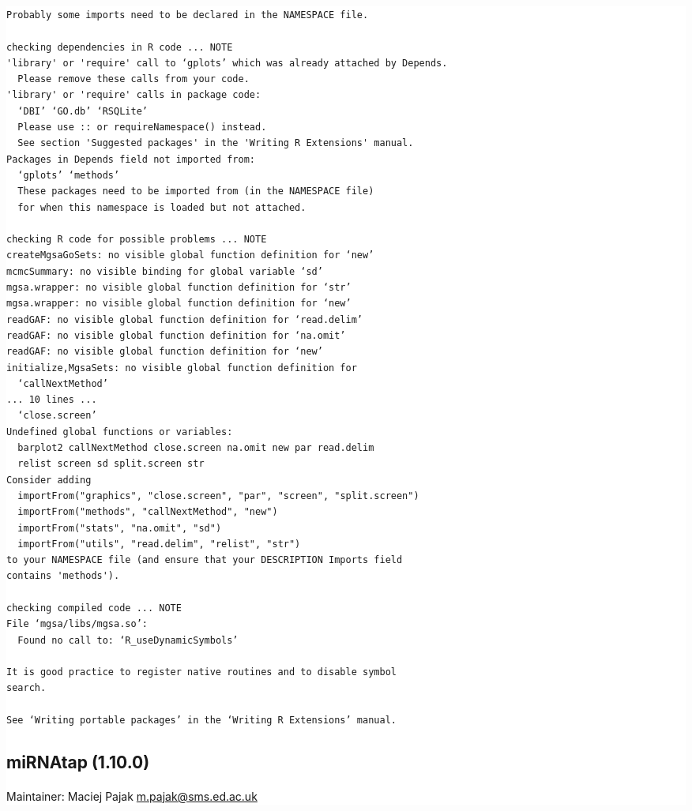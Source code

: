 ```
Probably some imports need to be declared in the NAMESPACE file.

checking dependencies in R code ... NOTE
'library' or 'require' call to ‘gplots’ which was already attached by Depends.
  Please remove these calls from your code.
'library' or 'require' calls in package code:
  ‘DBI’ ‘GO.db’ ‘RSQLite’
  Please use :: or requireNamespace() instead.
  See section 'Suggested packages' in the 'Writing R Extensions' manual.
Packages in Depends field not imported from:
  ‘gplots’ ‘methods’
  These packages need to be imported from (in the NAMESPACE file)
  for when this namespace is loaded but not attached.

checking R code for possible problems ... NOTE
createMgsaGoSets: no visible global function definition for ‘new’
mcmcSummary: no visible binding for global variable ‘sd’
mgsa.wrapper: no visible global function definition for ‘str’
mgsa.wrapper: no visible global function definition for ‘new’
readGAF: no visible global function definition for ‘read.delim’
readGAF: no visible global function definition for ‘na.omit’
readGAF: no visible global function definition for ‘new’
initialize,MgsaSets: no visible global function definition for
  ‘callNextMethod’
... 10 lines ...
  ‘close.screen’
Undefined global functions or variables:
  barplot2 callNextMethod close.screen na.omit new par read.delim
  relist screen sd split.screen str
Consider adding
  importFrom("graphics", "close.screen", "par", "screen", "split.screen")
  importFrom("methods", "callNextMethod", "new")
  importFrom("stats", "na.omit", "sd")
  importFrom("utils", "read.delim", "relist", "str")
to your NAMESPACE file (and ensure that your DESCRIPTION Imports field
contains 'methods').

checking compiled code ... NOTE
File ‘mgsa/libs/mgsa.so’:
  Found no call to: ‘R_useDynamicSymbols’

It is good practice to register native routines and to disable symbol
search.

See ‘Writing portable packages’ in the ‘Writing R Extensions’ manual.
```

## miRNAtap (1.10.0)
Maintainer: Maciej Pajak <m.pajak@sms.ed.ac.uk>
